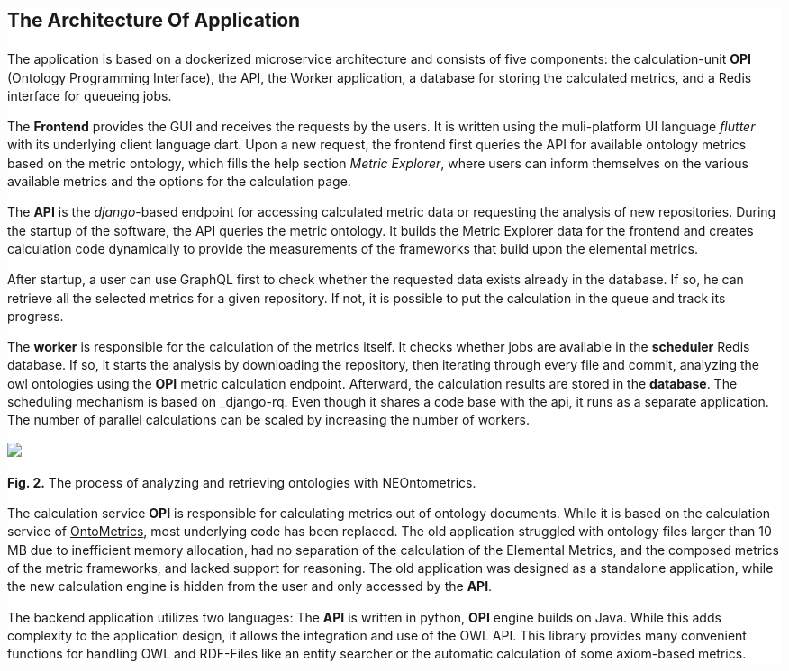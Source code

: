 
## The Architecture Of Application

The application is based on a dockerized microservice architecture and consists of five components: the calculation-unit **OPI** (Ontology Programming Interface), the API, the Worker application, a database for storing the calculated metrics, and a Redis interface for queueing jobs.

The **Frontend** provides the GUI and receives the requests by the users. It is written using the muli-platform UI language _flutter_ with its underlying client language dart. Upon a new request, the frontend first queries the API for available ontology metrics based on the metric ontology, which fills the help section _Metric Explorer_, where users can inform themselves on the various available metrics and the options for the calculation page.

The **API** is the _django_-based endpoint for accessing calculated metric data or requesting the analysis of new repositories. During the startup of the software, the API queries the metric ontology. It builds the Metric Explorer data for the frontend and creates calculation code dynamically to provide the measurements of the frameworks that build upon the elemental metrics.

After startup, a user can use GraphQL first to check whether the requested data exists already in the database. If so, he can retrieve all the selected metrics for a given repository. If not, it is possible to put the calculation in the queue and track its progress.

The **worker** is responsible for the calculation of the metrics itself. It checks whether jobs are available in the **scheduler** Redis database. If so, it starts the analysis by downloading the repository, then iterating through every file and commit, analyzing the owl ontologies using the **OPI** metric calculation endpoint. Afterward, the calculation results are stored in the **database**. The scheduling mechanism is based on _django-rq. Even though it shares a code base with the api, it runs as a separate application. The number of parallel calculations can be scaled by increasing the number of workers.

![](resource:assets/webpage/SequenceDiagram.jpg)

**Fig. 2.** The process of analyzing and retrieving ontologies with NEOntometrics.

The calculation service **OPI** is responsible for calculating metrics out of ontology documents. While it is based on the calculation service of [OntoMetrics](http://opi.informatik.uni-rostock.de), most underlying code has been replaced. The old application struggled with ontology files larger than 10 MB due to inefficient memory allocation, had no separation of the calculation of the Elemental Metrics, and the composed metrics of the metric frameworks, and lacked support for reasoning. The old application was designed as a standalone application, while the new calculation engine is hidden from the user and only accessed by the **API**.

The backend application utilizes two languages: The **API** is written in python, **OPI** engine builds on Java. While this adds complexity to the application design, it allows the integration and use of the OWL API. This library provides many convenient functions for handling OWL and RDF-Files like an entity searcher or the automatic calculation of some axiom-based metrics.

